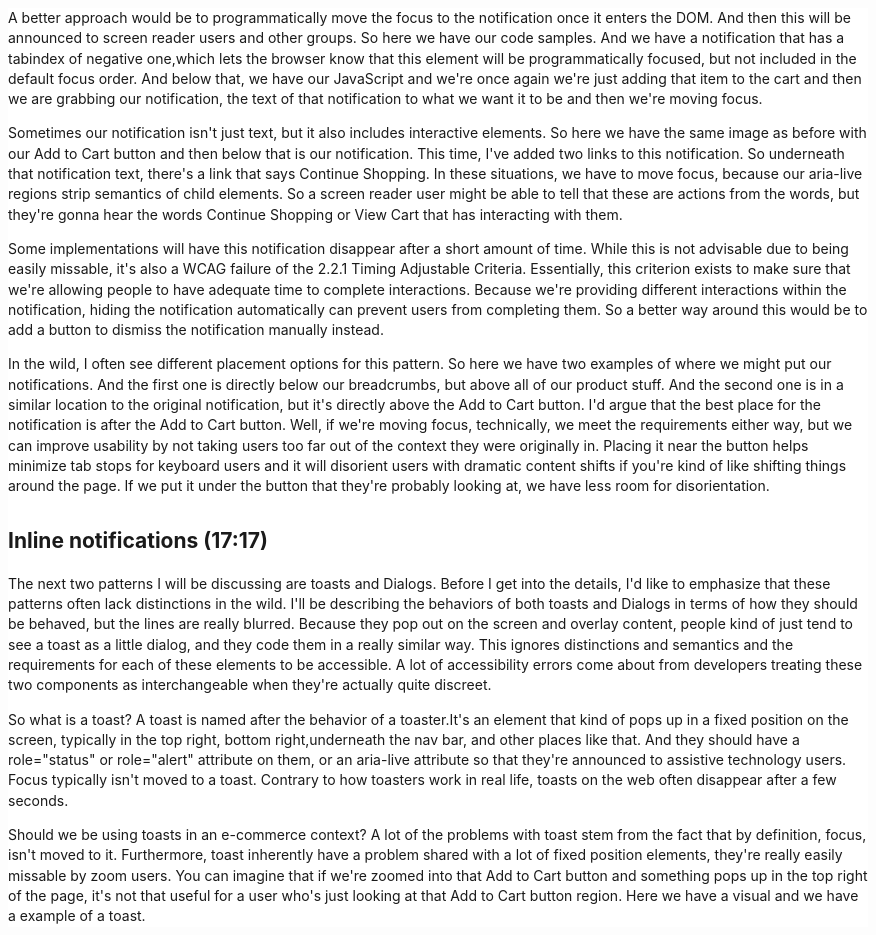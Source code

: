 A better approach would be to programmatically move the focus to the notification once it enters the DOM. And then this will be announced to screen reader users and other groups. So here we have our code samples. And we have a notification that has a tabindex of negative one,which lets the browser know that this element will be programmatically focused, but not included in the default focus order. And below that, we have our JavaScript and we're once again we're just adding that item to the cart and then we are grabbing our notification, the text of that notification to what we want it to be and then we're moving focus.

Sometimes our notification isn't just text, but it also includes interactive elements. So here we have the same image as before with our Add to Cart button and then below that is our notification. This time, I've added two links to this notification. So underneath that notification text, there's a link that says Continue Shopping. In these situations, we have to move focus, because our aria-live regions strip semantics of child elements. So a screen reader user might be able to tell that these are actions from the words, but they're gonna hear the words Continue Shopping or View Cart that has interacting with them.

Some implementations will have this notification disappear after a short amount of time. While this is not advisable due to being easily missable, it's also a WCAG failure of the 2.2.1 Timing Adjustable Criteria. Essentially, this criterion exists to make sure that we're allowing people to have adequate time to complete interactions. Because we're providing different interactions within the notification, hiding the notification automatically can prevent users from completing them. So a better way around this would be to add a button to dismiss the notification manually instead.

In the wild, I often see different placement options for this pattern. So here we have two examples of where we might put our notifications. And the first one is directly below our breadcrumbs, but above all of our product stuff. And the second one is in a similar location to the original notification, but it's directly above the Add to Cart button. I'd argue that the best place for the notification is after the Add to Cart button. Well, if we're moving focus, technically, we meet the requirements either way, but we can improve usability by not taking users too far out of the context they were originally in. Placing it near the button helps minimize tab stops for keyboard users and it will disorient users with dramatic content shifts if you're kind of like shifting things around the page. If we put it under the button that they're probably looking at, we have less room for disorientation.

## Inline notifications (17:17)

The next two patterns I will be discussing are toasts and Dialogs. Before I get into the details, I'd like to emphasize that these patterns often lack distinctions in the wild. I'll be describing the behaviors of both toasts and Dialogs in terms of how they should be behaved, but the lines are really blurred. Because they pop out on the screen and overlay content, people kind of just tend to see a toast as a little dialog, and they code them in a really similar way. This ignores distinctions and semantics and the requirements for each of these elements to be accessible. A lot of accessibility errors come about from developers treating these two components as interchangeable when they're actually quite discreet.

So what is a toast? A toast is named after the behavior of a toaster.It's an element that kind of pops up in a fixed position on the screen, typically in the top right, bottom right,underneath the nav bar, and other places like that. And they should have a role="status" or role="alert" attribute on them, or an aria-live attribute so that they're announced to assistive technology users. Focus typically isn't moved to a toast. Contrary to how toasters work in real life, toasts on the web often disappear after a few seconds.

Should we be using toasts in an e-commerce context? A lot of the problems with toast stem from the fact that by definition, focus, isn't moved to it. Furthermore, toast inherently have a problem shared with a lot of fixed position elements, they're really easily missable by zoom users. You can imagine that if we're zoomed into that Add to Cart button and something pops up in the top right of the page, it's not that useful for a user who's just looking at that Add to Cart button region. Here we have a visual and we have a example of a toast.
